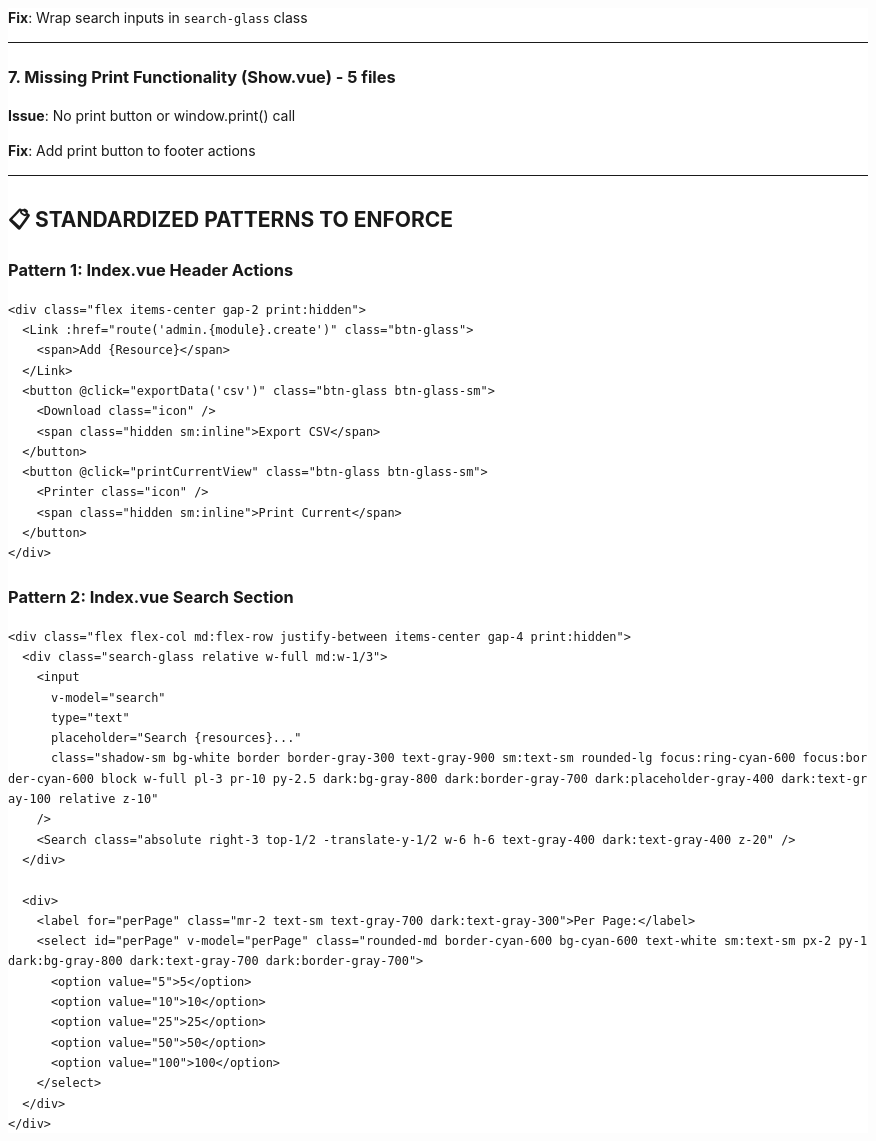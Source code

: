 **Fix**: Wrap search inputs in `search-glass` class

---

### 7. Missing Print Functionality (Show.vue) - 5 files
**Issue**: No print button or window.print() call

**Fix**: Add print button to footer actions

---

## 📋 STANDARDIZED PATTERNS TO ENFORCE

### Pattern 1: Index.vue Header Actions
```vue
<div class="flex items-center gap-2 print:hidden">
  <Link :href="route('admin.{module}.create')" class="btn-glass">
    <span>Add {Resource}</span>
  </Link>
  <button @click="exportData('csv')" class="btn-glass btn-glass-sm">
    <Download class="icon" />
    <span class="hidden sm:inline">Export CSV</span>
  </button>
  <button @click="printCurrentView" class="btn-glass btn-glass-sm">
    <Printer class="icon" />
    <span class="hidden sm:inline">Print Current</span>
  </button>
</div>
```

### Pattern 2: Index.vue Search Section
```vue
<div class="flex flex-col md:flex-row justify-between items-center gap-4 print:hidden">
  <div class="search-glass relative w-full md:w-1/3">
    <input
      v-model="search"
      type="text"
      placeholder="Search {resources}..."
      class="shadow-sm bg-white border border-gray-300 text-gray-900 sm:text-sm rounded-lg focus:ring-cyan-600 focus:border-cyan-600 block w-full pl-3 pr-10 py-2.5 dark:bg-gray-800 dark:border-gray-700 dark:placeholder-gray-400 dark:text-gray-100 relative z-10"
    />
    <Search class="absolute right-3 top-1/2 -translate-y-1/2 w-6 h-6 text-gray-400 dark:text-gray-400 z-20" />
  </div>

  <div>
    <label for="perPage" class="mr-2 text-sm text-gray-700 dark:text-gray-300">Per Page:</label>
    <select id="perPage" v-model="perPage" class="rounded-md border-cyan-600 bg-cyan-600 text-white sm:text-sm px-2 py-1 dark:bg-gray-800 dark:text-gray-700 dark:border-gray-700">
      <option value="5">5</option>
      <option value="10">10</option>
      <option value="25">25</option>
      <option value="50">50</option>
      <option value="100">100</option>
    </select>
  </div>
</div>
```
